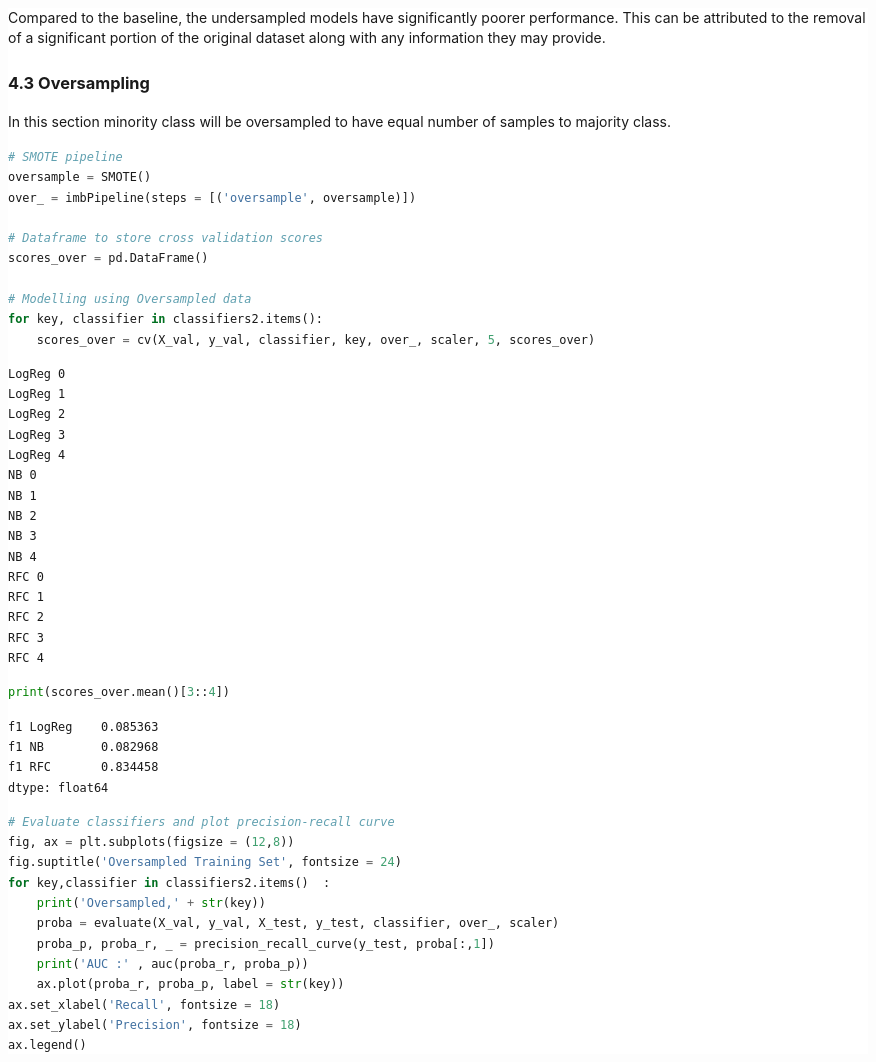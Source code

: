 

Compared to the baseline, the undersampled models have significantly poorer performance. This can be attributed to the removal of a significant portion of the original dataset along with any information they may provide.

<a id = '4.3'></a>
### 4.3 Oversampling
In this section minority class will be oversampled to have equal number of samples to majority class.


```python
# SMOTE pipeline
oversample = SMOTE()
over_ = imbPipeline(steps = [('oversample', oversample)])

# Dataframe to store cross validation scores
scores_over = pd.DataFrame()

# Modelling using Oversampled data
for key, classifier in classifiers2.items():
    scores_over = cv(X_val, y_val, classifier, key, over_, scaler, 5, scores_over)  
```

    LogReg 0
    LogReg 1
    LogReg 2
    LogReg 3
    LogReg 4
    NB 0
    NB 1
    NB 2
    NB 3
    NB 4
    RFC 0
    RFC 1
    RFC 2
    RFC 3
    RFC 4
    


```python
print(scores_over.mean()[3::4])
```

    f1 LogReg    0.085363
    f1 NB        0.082968
    f1 RFC       0.834458
    dtype: float64
    


```python
# Evaluate classifiers and plot precision-recall curve
fig, ax = plt.subplots(figsize = (12,8))
fig.suptitle('Oversampled Training Set', fontsize = 24)
for key,classifier in classifiers2.items()  :
    print('Oversampled,' + str(key))
    proba = evaluate(X_val, y_val, X_test, y_test, classifier, over_, scaler)
    proba_p, proba_r, _ = precision_recall_curve(y_test, proba[:,1])
    print('AUC :' , auc(proba_r, proba_p))
    ax.plot(proba_r, proba_p, label = str(key))
ax.set_xlabel('Recall', fontsize = 18)
ax.set_ylabel('Precision', fontsize = 18)
ax.legend()
```
